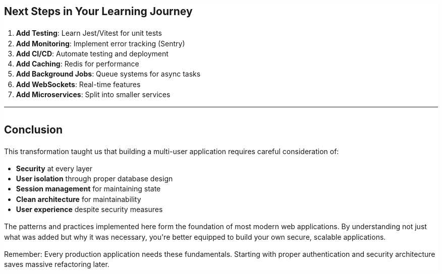
## Next Steps in Your Learning Journey

1. **Add Testing**: Learn Jest/Vitest for unit tests
2. **Add Monitoring**: Implement error tracking (Sentry)
3. **Add CI/CD**: Automate testing and deployment
4. **Add Caching**: Redis for performance
5. **Add Background Jobs**: Queue systems for async tasks
6. **Add WebSockets**: Real-time features
7. **Add Microservices**: Split into smaller services

---

## Conclusion

This transformation taught us that building a multi-user application requires careful consideration of:
- **Security** at every layer
- **User isolation** through proper database design
- **Session management** for maintaining state
- **Clean architecture** for maintainability
- **User experience** despite security measures

The patterns and practices implemented here form the foundation of most modern web applications. By understanding not just what was added but why it was necessary, you're better equipped to build your own secure, scalable applications.

Remember: Every production application needs these fundamentals. Starting with proper authentication and security architecture saves massive refactoring later.